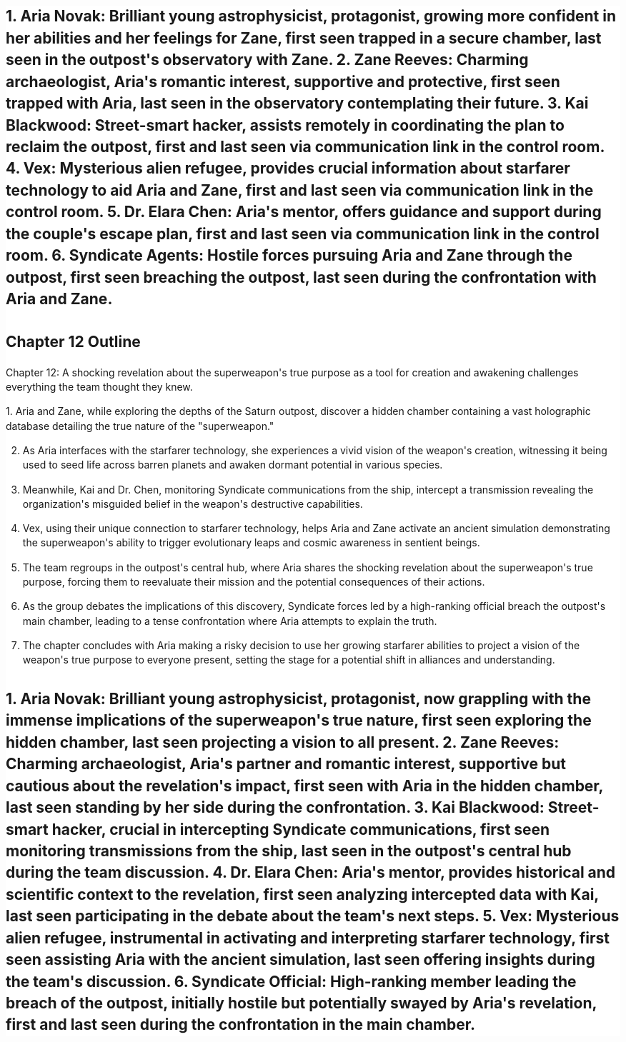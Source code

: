 <characters>1. Aria Novak: Brilliant young astrophysicist, protagonist, growing more confident in her abilities and her feelings for Zane, first seen trapped in a secure chamber, last seen in the outpost's observatory with Zane.
2. Zane Reeves: Charming archaeologist, Aria's romantic interest, supportive and protective, first seen trapped with Aria, last seen in the observatory contemplating their future.
3. Kai Blackwood: Street-smart hacker, assists remotely in coordinating the plan to reclaim the outpost, first and last seen via communication link in the control room.
4. Vex: Mysterious alien refugee, provides crucial information about starfarer technology to aid Aria and Zane, first and last seen via communication link in the control room.
5. Dr. Elara Chen: Aria's mentor, offers guidance and support during the couple's escape plan, first and last seen via communication link in the control room.
6. Syndicate Agents: Hostile forces pursuing Aria and Zane through the outpost, first seen breaching the outpost, last seen during the confrontation with Aria and Zane.</characters>
----------------
## Chapter 12 Outline

<synopsis>Chapter 12: A shocking revelation about the superweapon's true purpose as a tool for creation and awakening challenges everything the team thought they knew.</synopsis>

<events>
1. Aria and Zane, while exploring the depths of the Saturn outpost, discover a hidden chamber containing a vast holographic database detailing the true nature of the "superweapon."

2. As Aria interfaces with the starfarer technology, she experiences a vivid vision of the weapon's creation, witnessing it being used to seed life across barren planets and awaken dormant potential in various species.

3. Meanwhile, Kai and Dr. Chen, monitoring Syndicate communications from the ship, intercept a transmission revealing the organization's misguided belief in the weapon's destructive capabilities.

4. Vex, using their unique connection to starfarer technology, helps Aria and Zane activate an ancient simulation demonstrating the superweapon's ability to trigger evolutionary leaps and cosmic awareness in sentient beings.

5. The team regroups in the outpost's central hub, where Aria shares the shocking revelation about the superweapon's true purpose, forcing them to reevaluate their mission and the potential consequences of their actions.

6. As the group debates the implications of this discovery, Syndicate forces led by a high-ranking official breach the outpost's main chamber, leading to a tense confrontation where Aria attempts to explain the truth.

7. The chapter concludes with Aria making a risky decision to use her growing starfarer abilities to project a vision of the weapon's true purpose to everyone present, setting the stage for a potential shift in alliances and understanding.

</events>

<characters>1. Aria Novak: Brilliant young astrophysicist, protagonist, now grappling with the immense implications of the superweapon's true nature, first seen exploring the hidden chamber, last seen projecting a vision to all present.
2. Zane Reeves: Charming archaeologist, Aria's partner and romantic interest, supportive but cautious about the revelation's impact, first seen with Aria in the hidden chamber, last seen standing by her side during the confrontation.
3. Kai Blackwood: Street-smart hacker, crucial in intercepting Syndicate communications, first seen monitoring transmissions from the ship, last seen in the outpost's central hub during the team discussion.
4. Dr. Elara Chen: Aria's mentor, provides historical and scientific context to the revelation, first seen analyzing intercepted data with Kai, last seen participating in the debate about the team's next steps.
5. Vex: Mysterious alien refugee, instrumental in activating and interpreting starfarer technology, first seen assisting Aria with the ancient simulation, last seen offering insights during the team's discussion.
6. Syndicate Official: High-ranking member leading the breach of the outpost, initially hostile but potentially swayed by Aria's revelation, first and last seen during the confrontation in the main chamber.</characters>
----------------